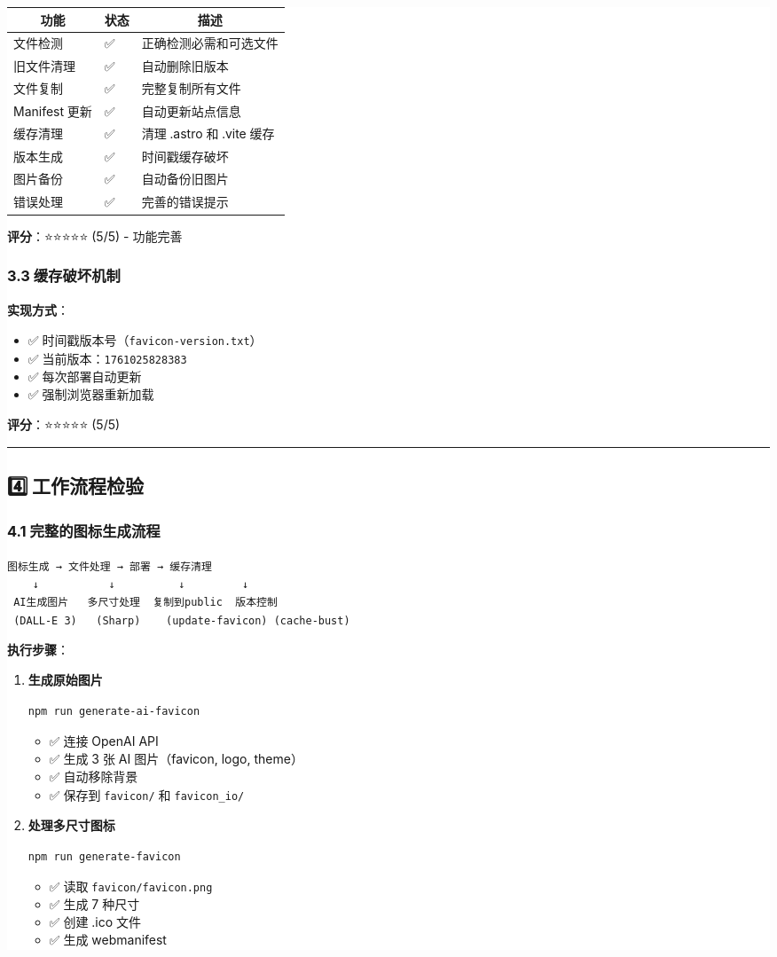 | 功能 | 状态 | 描述 |
|------|------|------|
| 文件检测 | ✅ | 正确检测必需和可选文件 |
| 旧文件清理 | ✅ | 自动删除旧版本 |
| 文件复制 | ✅ | 完整复制所有文件 |
| Manifest 更新 | ✅ | 自动更新站点信息 |
| 缓存清理 | ✅ | 清理 .astro 和 .vite 缓存 |
| 版本生成 | ✅ | 时间戳缓存破坏 |
| 图片备份 | ✅ | 自动备份旧图片 |
| 错误处理 | ✅ | 完善的错误提示 |

**评分**：⭐⭐⭐⭐⭐ (5/5) - 功能完善

### 3.3 缓存破坏机制

**实现方式**：
- ✅ 时间戳版本号（`favicon-version.txt`）
- ✅ 当前版本：`1761025828383`
- ✅ 每次部署自动更新
- ✅ 强制浏览器重新加载

**评分**：⭐⭐⭐⭐⭐ (5/5)

---

## 4️⃣ 工作流程检验

### 4.1 完整的图标生成流程

```mermaid
图标生成 → 文件处理 → 部署 → 缓存清理
    ↓           ↓          ↓         ↓
 AI生成图片   多尺寸处理  复制到public  版本控制
 (DALL-E 3)   (Sharp)    (update-favicon) (cache-bust)
```

**执行步骤**：

1. **生成原始图片**
   ```bash
   npm run generate-ai-favicon
   ```
   - ✅ 连接 OpenAI API
   - ✅ 生成 3 张 AI 图片（favicon, logo, theme）
   - ✅ 自动移除背景
   - ✅ 保存到 `favicon/` 和 `favicon_io/`

2. **处理多尺寸图标**
   ```bash
   npm run generate-favicon
   ```
   - ✅ 读取 `favicon/favicon.png`
   - ✅ 生成 7 种尺寸
   - ✅ 创建 .ico 文件
   - ✅ 生成 webmanifest
